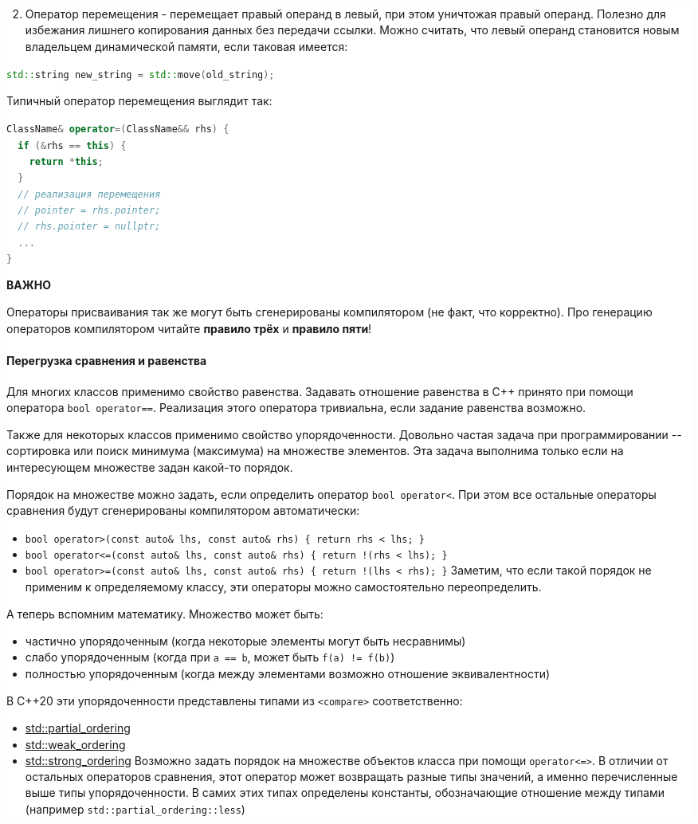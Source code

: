 2. Оператор перемещения - перемещает правый операнд в левый, при этом уничтожая правый операнд.
Полезно для избежания лишнего копирования данных без передачи ссылки. Можно считать, что левый
операнд становится новым владельцем динамической памяти, если таковая имеется:
```cpp
std::string new_string = std::move(old_string);
```
Типичный оператор перемещения выглядит так:
```cpp
ClassName& operator=(ClassName&& rhs) {
  if (&rhs == this) {
    return *this;
  }
  // реализация перемещения
  // pointer = rhs.pointer;
  // rhs.pointer = nullptr;
  ...
}
```

**ВАЖНО**

Операторы присваивания так же могут быть сгенерированы компилятором (не факт, что корректно). Про
генерацию операторов компилятором читайте **правило трёх** и **правило пяти**!

#### Перегрузка сравнения и равенства
Для многих классов применимо свойство равенства. Задавать отношение равенства в C++ принято при
помощи оператора `bool operator==`. Реализация этого оператора тривиальна, если задание равенства
возможно.

Также для некоторых классов применимо свойство упорядоченности. Довольно частая задача при
программировании -- сортировка или поиск минимума (максимума) на множестве элементов. Эта задача
выполнима только если на интересующем множестве задан какой-то порядок.

Порядок на множестве можно задать, если определить оператор `bool operator<`. При этом все
остальные операторы сравнения будут сгенерированы компилятором автоматически:
- `bool operator>(const auto& lhs, const auto& rhs) { return rhs < lhs; }`
- `bool operator<=(const auto& lhs, const auto& rhs) { return !(rhs < lhs); }`
- `bool operator>=(const auto& lhs, const auto& rhs) { return !(lhs < rhs); }`
Заметим, что если такой порядок не применим к определяемому классу, эти операторы можно
самостоятельно переопределить.

А теперь вспомним математику.
Множество может быть:
- частично упорядоченным (когда некоторые элементы могут быть несравнимы)
- слабо упорядоченным (когда при `a == b`, может быть `f(a) != f(b)`)
- полностью упорядоченным (когда между элементами возможно отношение эквивалентности)

В C++20 эти упорядоченности представлены типами из `<compare>` соответственно:
- [std::partial_ordering](https://en.cppreference.com/w/cpp/utility/compare/partial_ordering)
- [std::weak_ordering](https://en.cppreference.com/w/cpp/utility/compare/weak_ordering)
- [std::strong_ordering](https://en.cppreference.com/w/cpp/utility/compare/strong_ordering)
Возможно задать порядок на множестве объектов класса при помощи `operator<=>`. В отличии от
остальных операторов сравнения, этот оператор может возвращать разные типы значений, а именно
перечисленные выше типы упорядоченности. В самих этих типах определены константы, обозначающие
отношение между типами (например `std::partial_ordering::less`)
